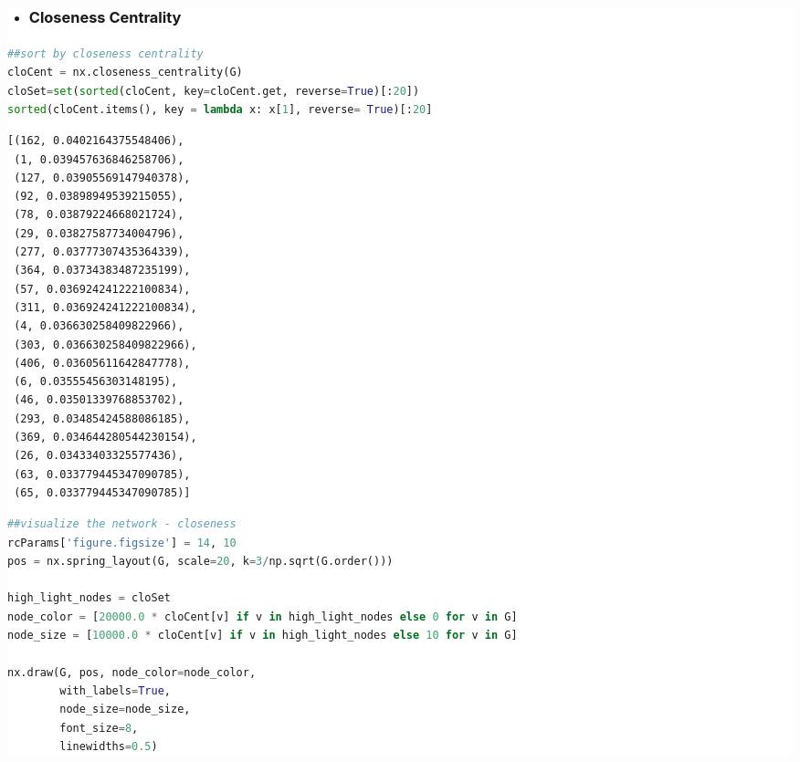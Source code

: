 

- ### Closeness Centrality 


```python
##sort by closeness centrality 
cloCent = nx.closeness_centrality(G)
cloSet=set(sorted(cloCent, key=cloCent.get, reverse=True)[:20])
sorted(cloCent.items(), key = lambda x: x[1], reverse= True)[:20]
```




    [(162, 0.0402164375548406),
     (1, 0.039457636846258706),
     (127, 0.03905569147940378),
     (92, 0.03898949539215055),
     (78, 0.03879224668021724),
     (29, 0.03827587734004796),
     (277, 0.03777307435364339),
     (364, 0.03734383487235199),
     (57, 0.036924241222100834),
     (311, 0.036924241222100834),
     (4, 0.036630258409822966),
     (303, 0.036630258409822966),
     (406, 0.03605611642847778),
     (6, 0.03555456303148195),
     (46, 0.03501339768853702),
     (293, 0.03485424588086185),
     (369, 0.034644280544230154),
     (26, 0.03433403325577436),
     (63, 0.033779445347090785),
     (65, 0.033779445347090785)]




```python
##visualize the network - closeness 
rcParams['figure.figsize'] = 14, 10
pos = nx.spring_layout(G, scale=20, k=3/np.sqrt(G.order()))

high_light_nodes = cloSet
node_color = [20000.0 * cloCent[v] if v in high_light_nodes else 0 for v in G]
node_size = [10000.0 * cloCent[v] if v in high_light_nodes else 10 for v in G] 

nx.draw(G, pos, node_color=node_color, 
        with_labels=True, 
        node_size=node_size,
        font_size=8,
        linewidths=0.5)
```


    